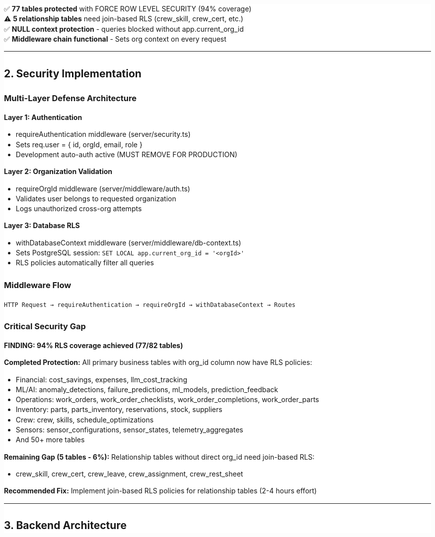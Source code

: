 ✅ **77 tables protected** with FORCE ROW LEVEL SECURITY (94% coverage)  
⚠️ **5 relationship tables** need join-based RLS (crew_skill, crew_cert, etc.)  
✅ **NULL context protection** - queries blocked without app.current_org_id  
✅ **Middleware chain functional** - Sets org context on every request

---

## 2. Security Implementation

### Multi-Layer Defense Architecture

**Layer 1: Authentication**
- requireAuthentication middleware (server/security.ts)
- Sets req.user = { id, orgId, email, role }
- Development auto-auth active (MUST REMOVE FOR PRODUCTION)

**Layer 2: Organization Validation**
- requireOrgId middleware (server/middleware/auth.ts)
- Validates user belongs to requested organization
- Logs unauthorized cross-org attempts

**Layer 3: Database RLS**
- withDatabaseContext middleware (server/middleware/db-context.ts)
- Sets PostgreSQL session: `SET LOCAL app.current_org_id = '<orgId>'`
- RLS policies automatically filter all queries

### Middleware Flow

```
HTTP Request → requireAuthentication → requireOrgId → withDatabaseContext → Routes
```

### Critical Security Gap

**FINDING: 94% RLS coverage achieved (77/82 tables)**

**Completed Protection:**
All primary business tables with org_id column now have RLS policies:
- Financial: cost_savings, expenses, llm_cost_tracking
- ML/AI: anomaly_detections, failure_predictions, ml_models, prediction_feedback
- Operations: work_orders, work_order_checklists, work_order_completions, work_order_parts
- Inventory: parts, parts_inventory, reservations, stock, suppliers
- Crew: crew, skills, schedule_optimizations
- Sensors: sensor_configurations, sensor_states, telemetry_aggregates
- And 50+ more tables

**Remaining Gap (5 tables - 6%):**
Relationship tables without direct org_id need join-based RLS:
- crew_skill, crew_cert, crew_leave, crew_assignment, crew_rest_sheet

**Recommended Fix:** Implement join-based RLS policies for relationship tables (2-4 hours effort)

---

## 3. Backend Architecture
